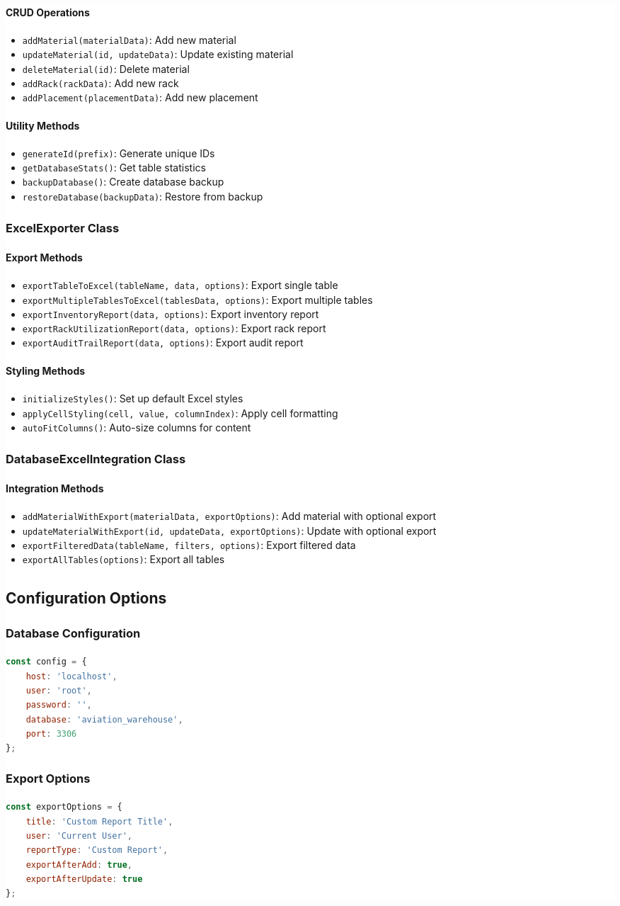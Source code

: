#### CRUD Operations
- `addMaterial(materialData)`: Add new material
- `updateMaterial(id, updateData)`: Update existing material
- `deleteMaterial(id)`: Delete material
- `addRack(rackData)`: Add new rack
- `addPlacement(placementData)`: Add new placement

#### Utility Methods
- `generateId(prefix)`: Generate unique IDs
- `getDatabaseStats()`: Get table statistics
- `backupDatabase()`: Create database backup
- `restoreDatabase(backupData)`: Restore from backup

### ExcelExporter Class

#### Export Methods
- `exportTableToExcel(tableName, data, options)`: Export single table
- `exportMultipleTablesToExcel(tablesData, options)`: Export multiple tables
- `exportInventoryReport(data, options)`: Export inventory report
- `exportRackUtilizationReport(data, options)`: Export rack report
- `exportAuditTrailReport(data, options)`: Export audit report

#### Styling Methods
- `initializeStyles()`: Set up default Excel styles
- `applyCellStyling(cell, value, columnIndex)`: Apply cell formatting
- `autoFitColumns()`: Auto-size columns for content

### DatabaseExcelIntegration Class

#### Integration Methods
- `addMaterialWithExport(materialData, exportOptions)`: Add material with optional export
- `updateMaterialWithExport(id, updateData, exportOptions)`: Update with optional export
- `exportFilteredData(tableName, filters, options)`: Export filtered data
- `exportAllTables(options)`: Export all tables

## Configuration Options

### Database Configuration
```javascript
const config = {
    host: 'localhost',
    user: 'root',
    password: '',
    database: 'aviation_warehouse',
    port: 3306
};
```

### Export Options
```javascript
const exportOptions = {
    title: 'Custom Report Title',
    user: 'Current User',
    reportType: 'Custom Report',
    exportAfterAdd: true,
    exportAfterUpdate: true
};
```
